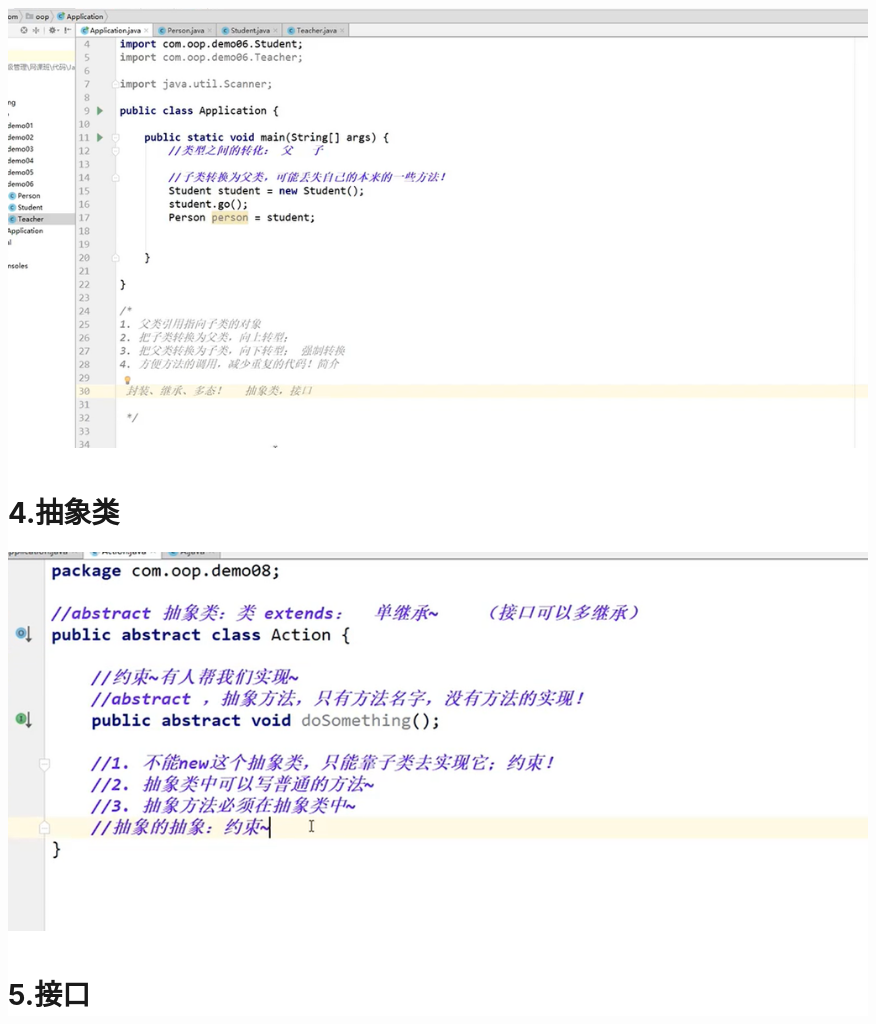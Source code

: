 ![image-20200828215432921](.\typora-user-images\image-20200828215432921.png)

# 4.抽象类

![image-20200828220849884](.\typora-user-images\image-20200828220849884.png)

# 5.接口
